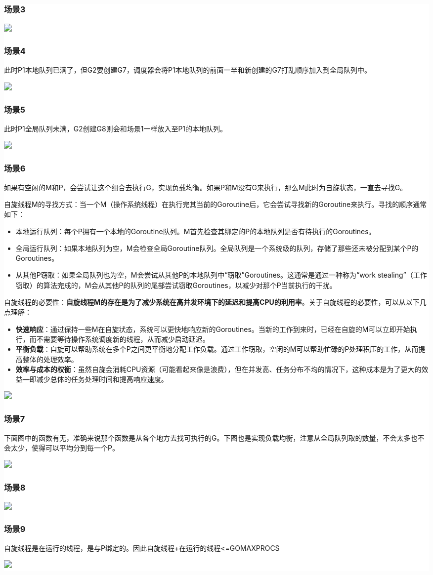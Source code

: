 ### 场景3

<img src="https://cdn.jsdelivr.net/gh/peng-yq/Gallery/202406180929136.png"/>

### 场景4

此时P1本地队列已满了，但G2要创建G7，调度器会将P1本地队列的前面一半和新创建的G7打乱顺序加入到全局队列中。

<img src="https://cdn.jsdelivr.net/gh/peng-yq/Gallery/202406180930078.png"/>

### 场景5

此时P1全局队列未满，G2创建G8则会和场景1一样放入至P1的本地队列。

<img src="https://cdn.jsdelivr.net/gh/peng-yq/Gallery/202406180933095.png"/>

### 场景6

如果有空闲的M和P，会尝试让这个组合去执行G，实现负载均衡。如果P和M没有G来执行，那么M此时为自旋状态，一直去寻找G。

自旋线程M的寻找方式：当一个M（操作系统线程）在执行完其当前的Goroutine后，它会尝试寻找新的Goroutine来执行。寻找的顺序通常如下：

- 本地运行队列：每个P拥有一个本地的Goroutine队列。M首先检查其绑定的P的本地队列是否有待执行的Goroutines。

- 全局运行队列：如果本地队列为空，M会检查全局Goroutine队列。全局队列是一个系统级的队列，存储了那些还未被分配到某个P的Goroutines。


- 从其他P窃取：如果全局队列也为空，M会尝试从其他P的本地队列中“窃取”Goroutines。这通常是通过一种称为“work stealing”（工作窃取）的算法完成的，M会从其他P的队列的尾部尝试窃取Goroutines，以减少对那个P当前执行的干扰。


自旋线程的必要性：**自旋线程M的存在是为了减少系统在高并发环境下的延迟和提高CPU的利用率**。关于自旋线程的必要性，可以从以下几点理解：

- **快速响应**：通过保持一些M在自旋状态，系统可以更快地响应新的Goroutines。当新的工作到来时，已经在自旋的M可以立即开始执行，而不需要等待操作系统调度新的线程，从而减少启动延迟。
- **平衡负载**：自旋可以帮助系统在多个P之间更平衡地分配工作负载。通过工作窃取，空闲的M可以帮助忙碌的P处理积压的工作，从而提高整体的处理效率。
- **效率与成本的权衡**：虽然自旋会消耗CPU资源（可能看起来像是浪费），但在并发高、任务分布不均的情况下，这种成本是为了更大的效益—即减少总体的任务处理时间和提高响应速度。

<img src="https://cdn.jsdelivr.net/gh/peng-yq/Gallery/202406180939715.png"/>

### 场景7

下面图中的函数有无，准确来说那个函数是从各个地方去找可执行的G。下图也是实现负载均衡，注意从全局队列取的数量，不会太多也不会太少，使得可以平均分到每一个P。

<img src="https://cdn.jsdelivr.net/gh/peng-yq/Gallery/202406180947640.png"/>

### 场景8

<img src="https://cdn.jsdelivr.net/gh/peng-yq/Gallery/202406180949089.png"/>

### 场景9

自旋线程是在运行的线程，是与P绑定的。因此自旋线程+在运行的线程<=GOMAXPROCS

<img src="https://cdn.jsdelivr.net/gh/peng-yq/Gallery/202406180950653.png"/>
